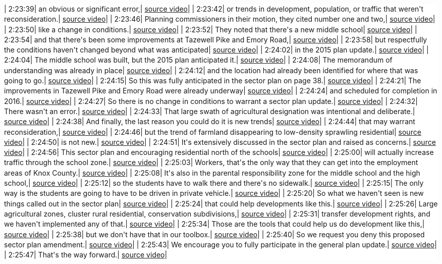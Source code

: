 | 2:23:39| an obvious or significant error,| [source video](https://archive.org/details/co-com-r-267-210524-combined?start=8619)|
| 2:23:42| or trends in development, population, or traffic that weren't reconsideration.| [source video](https://archive.org/details/co-com-r-267-210524-combined?start=8622)|
| 2:23:46| Planning commissioners in their motion, they cited number one and two,| [source video](https://archive.org/details/co-com-r-267-210524-combined?start=8626)|
| 2:23:50| like a change in conditions.| [source video](https://archive.org/details/co-com-r-267-210524-combined?start=8630)|
| 2:23:52| They noted that there's a new middle school| [source video](https://archive.org/details/co-com-r-267-210524-combined?start=8632)|
| 2:23:54| and that there's been some improvements at Tazewell Pike and Emory Road,| [source video](https://archive.org/details/co-com-r-267-210524-combined?start=8634)|
| 2:23:58| but respectfully the conditions haven't changed beyond what was anticipated| [source video](https://archive.org/details/co-com-r-267-210524-combined?start=8638)|
| 2:24:02| in the 2015 plan update.| [source video](https://archive.org/details/co-com-r-267-210524-combined?start=8642)|
| 2:24:04| The middle school was built, but the 2015 plan anticipated it.| [source video](https://archive.org/details/co-com-r-267-210524-combined?start=8644)|
| 2:24:08| The memorandum of understanding was already in place| [source video](https://archive.org/details/co-com-r-267-210524-combined?start=8648)|
| 2:24:12| and the location had already been identified for where that was going to go.| [source video](https://archive.org/details/co-com-r-267-210524-combined?start=8652)|
| 2:24:15| So this was fully anticipated in the sector plan on page 38.| [source video](https://archive.org/details/co-com-r-267-210524-combined?start=8655)|
| 2:24:21| The improvements in Tazewell Pike and Emory Road were already underway| [source video](https://archive.org/details/co-com-r-267-210524-combined?start=8661)|
| 2:24:24| and scheduled for completion in 2016.| [source video](https://archive.org/details/co-com-r-267-210524-combined?start=8664)|
| 2:24:27| So there is no change in conditions to warrant a sector plan update.| [source video](https://archive.org/details/co-com-r-267-210524-combined?start=8667)|
| 2:24:32| There wasn't an error.| [source video](https://archive.org/details/co-com-r-267-210524-combined?start=8672)|
| 2:24:33| That large swath of agricultural designation was intentional and deliberate.| [source video](https://archive.org/details/co-com-r-267-210524-combined?start=8673)|
| 2:24:38| And finally, the last reason you could do it is new trends| [source video](https://archive.org/details/co-com-r-267-210524-combined?start=8678)|
| 2:24:44| that may warrant reconsideration,| [source video](https://archive.org/details/co-com-r-267-210524-combined?start=8684)|
| 2:24:46| but the trend of farmland disappearing to low-density sprawling residential| [source video](https://archive.org/details/co-com-r-267-210524-combined?start=8686)|
| 2:24:50| is not new.| [source video](https://archive.org/details/co-com-r-267-210524-combined?start=8690)|
| 2:24:51| It's extensively discussed in the sector plan and raised as concerns.| [source video](https://archive.org/details/co-com-r-267-210524-combined?start=8691)|
| 2:24:56| This sector plan and encouraging residential north of the schools| [source video](https://archive.org/details/co-com-r-267-210524-combined?start=8696)|
| 2:25:00| will actually increase traffic through the school zone.| [source video](https://archive.org/details/co-com-r-267-210524-combined?start=8700)|
| 2:25:03| Workers, that's the only way that they can get into the employment areas of Knox County.| [source video](https://archive.org/details/co-com-r-267-210524-combined?start=8703)|
| 2:25:08| It's also in the parental responsibility zone for the middle school and the high school,| [source video](https://archive.org/details/co-com-r-267-210524-combined?start=8708)|
| 2:25:12| so the students have to walk there and there's no sidewalk.| [source video](https://archive.org/details/co-com-r-267-210524-combined?start=8712)|
| 2:25:15| The only way is the students are going to have to be driven in private vehicle.| [source video](https://archive.org/details/co-com-r-267-210524-combined?start=8715)|
| 2:25:20| So what we haven't seen is new things called out in the sector plan| [source video](https://archive.org/details/co-com-r-267-210524-combined?start=8720)|
| 2:25:24| that could help developments like this.| [source video](https://archive.org/details/co-com-r-267-210524-combined?start=8724)|
| 2:25:26| Large agricultural zones, cluster rural residential, conservation subdivisions,| [source video](https://archive.org/details/co-com-r-267-210524-combined?start=8726)|
| 2:25:31| transfer development rights, and we haven't implemented any of that.| [source video](https://archive.org/details/co-com-r-267-210524-combined?start=8731)|
| 2:25:34| Those are the tools that could help us do development like this,| [source video](https://archive.org/details/co-com-r-267-210524-combined?start=8734)|
| 2:25:38| but we don't have that in our toolbox.| [source video](https://archive.org/details/co-com-r-267-210524-combined?start=8738)|
| 2:25:40| So we request you deny this proposed sector plan amendment.| [source video](https://archive.org/details/co-com-r-267-210524-combined?start=8740)|
| 2:25:43| We encourage you to fully participate in the general plan update.| [source video](https://archive.org/details/co-com-r-267-210524-combined?start=8743)|
| 2:25:47| That's the way forward.| [source video](https://archive.org/details/co-com-r-267-210524-combined?start=8747)|